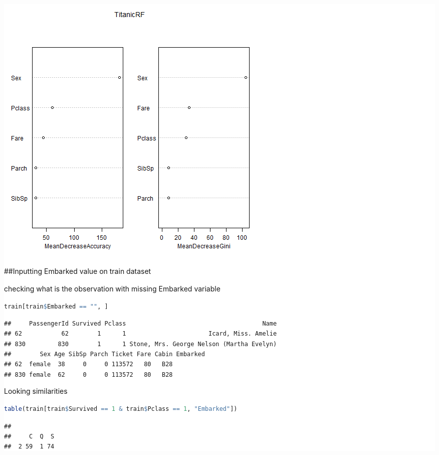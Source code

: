 ![plot of chunk unnamed-chunk-10](figure/unnamed-chunk-10-1.png) 

##Inputting Embarked value on train dataset

checking what is the observation with missing Embarked variable


```r
train[train$Embarked == "", ]
```

```
##     PassengerId Survived Pclass                                      Name
## 62           62        1      1                       Icard, Miss. Amelie
## 830         830        1      1 Stone, Mrs. George Nelson (Martha Evelyn)
##        Sex Age SibSp Parch Ticket Fare Cabin Embarked
## 62  female  38     0     0 113572   80   B28         
## 830 female  62     0     0 113572   80   B28
```

Looking similarities


```r
table(train[train$Survived == 1 & train$Pclass == 1, "Embarked"])
```

```
## 
##     C  Q  S 
##  2 59  1 74
```
